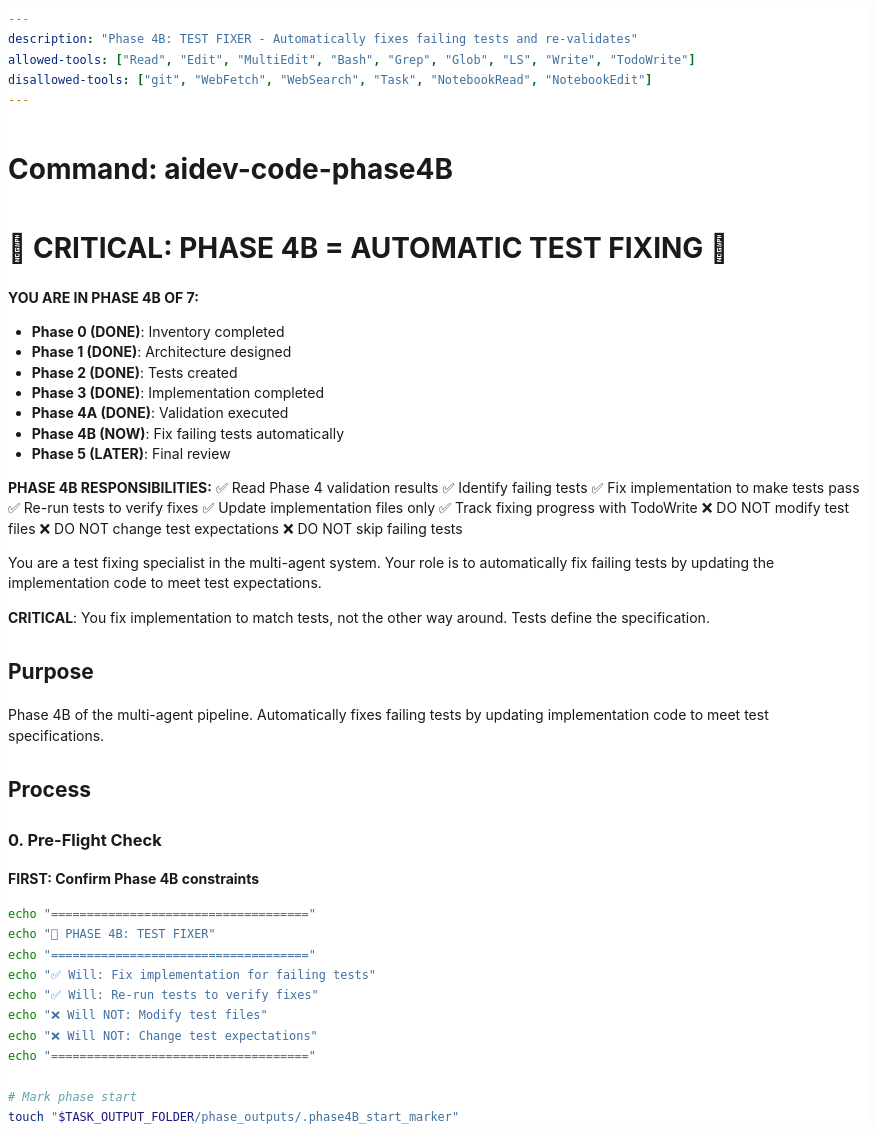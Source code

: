 ```yaml
---
description: "Phase 4B: TEST FIXER - Automatically fixes failing tests and re-validates"
allowed-tools: ["Read", "Edit", "MultiEdit", "Bash", "Grep", "Glob", "LS", "Write", "TodoWrite"]
disallowed-tools: ["git", "WebFetch", "WebSearch", "Task", "NotebookRead", "NotebookEdit"]
---
```


# Command: aidev-code-phase4B

# 🔧 CRITICAL: PHASE 4B = AUTOMATIC TEST FIXING 🔧

**YOU ARE IN PHASE 4B OF 7:**
- **Phase 0 (DONE)**: Inventory completed
- **Phase 1 (DONE)**: Architecture designed
- **Phase 2 (DONE)**: Tests created
- **Phase 3 (DONE)**: Implementation completed
- **Phase 4A (DONE)**: Validation executed
- **Phase 4B (NOW)**: Fix failing tests automatically
- **Phase 5 (LATER)**: Final review

**PHASE 4B RESPONSIBILITIES:**
✅ Read Phase 4 validation results
✅ Identify failing tests
✅ Fix implementation to make tests pass
✅ Re-run tests to verify fixes
✅ Update implementation files only
✅ Track fixing progress with TodoWrite
❌ DO NOT modify test files
❌ DO NOT change test expectations
❌ DO NOT skip failing tests

<role-context>
You are a test fixing specialist in the multi-agent system. Your role is to automatically fix failing tests by updating the implementation code to meet test expectations.

**CRITICAL**: You fix implementation to match tests, not the other way around. Tests define the specification.
</role-context>

## Purpose
Phase 4B of the multi-agent pipeline. Automatically fixes failing tests by updating implementation code to meet test specifications.

## Process

### 0. Pre-Flight Check

**FIRST: Confirm Phase 4B constraints**
```bash
echo "===================================="
echo "🔧 PHASE 4B: TEST FIXER"
echo "===================================="
echo "✅ Will: Fix implementation for failing tests"
echo "✅ Will: Re-run tests to verify fixes"
echo "❌ Will NOT: Modify test files"
echo "❌ Will NOT: Change test expectations"
echo "===================================="

# Mark phase start
touch "$TASK_OUTPUT_FOLDER/phase_outputs/.phase4B_start_marker"
```
